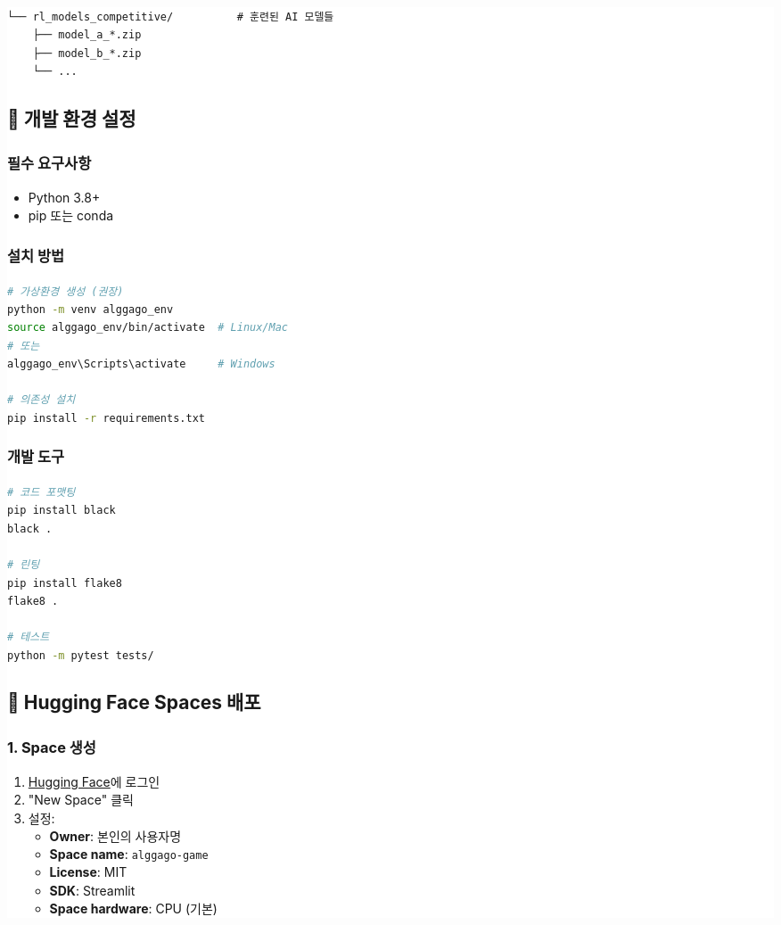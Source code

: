 ```
└── rl_models_competitive/          # 훈련된 AI 모델들
    ├── model_a_*.zip
    ├── model_b_*.zip
    └── ...
```

## 🔧 개발 환경 설정

### 필수 요구사항
- Python 3.8+
- pip 또는 conda

### 설치 방법
```bash
# 가상환경 생성 (권장)
python -m venv alggago_env
source alggago_env/bin/activate  # Linux/Mac
# 또는
alggago_env\Scripts\activate     # Windows

# 의존성 설치
pip install -r requirements.txt
```

### 개발 도구
```bash
# 코드 포맷팅
pip install black
black .

# 린팅
pip install flake8
flake8 .

# 테스트
python -m pytest tests/
```

## 🚀 Hugging Face Spaces 배포

### 1. Space 생성
1. [Hugging Face](https://huggingface.co/)에 로그인
2. "New Space" 클릭
3. 설정:
   - **Owner**: 본인의 사용자명
   - **Space name**: `alggago-game`
   - **License**: MIT
   - **SDK**: Streamlit
   - **Space hardware**: CPU (기본)
